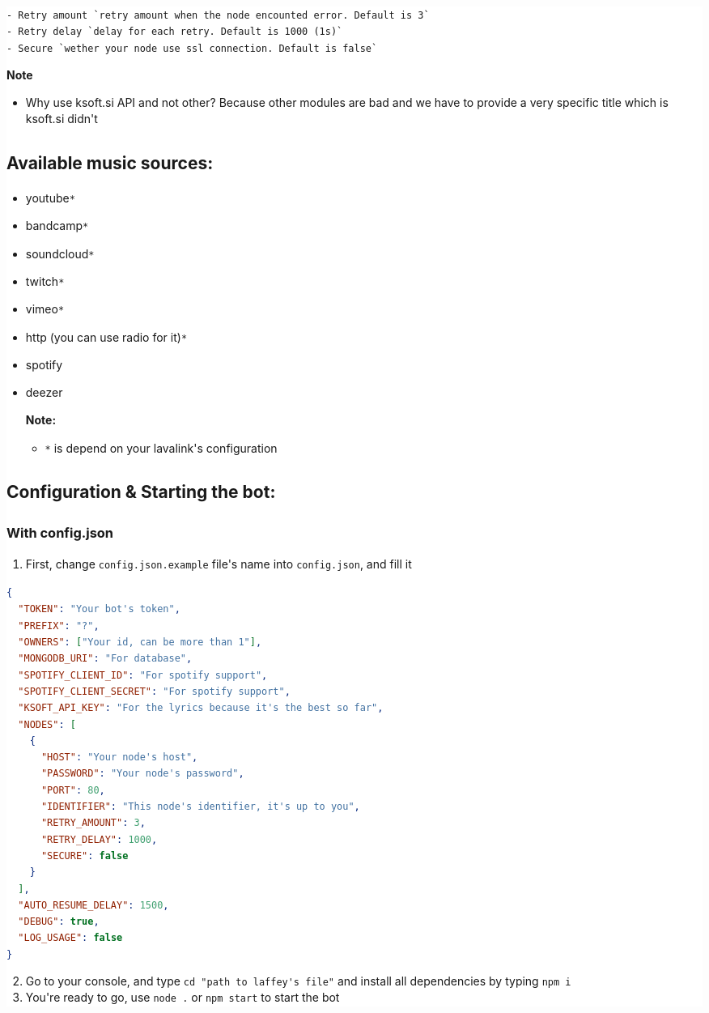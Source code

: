     - Retry amount `retry amount when the node encounted error. Default is 3`
    - Retry delay `delay for each retry. Default is 1000 (1s)`
    - Secure `wether your node use ssl connection. Default is false`   

**Note**  
- Why use ksoft.si API and not other? Because other modules are bad and we have to provide a very specific title which is ksoft.si didn't

## Available music sources:
- youtube`*`
- bandcamp`*`
- soundcloud`*`
- twitch`*`
- vimeo`*`
- http (you can use radio for it)`*`
- spotify
- deezer

  **Note:**  
    - `*` is depend on your lavalink's configuration

## Configuration & Starting the bot:
### With config.json
1. First, change `config.json.example` file's name into `config.json`, and fill it
```json
{
  "TOKEN": "Your bot's token",
  "PREFIX": "?",
  "OWNERS": ["Your id, can be more than 1"],
  "MONGODB_URI": "For database",
  "SPOTIFY_CLIENT_ID": "For spotify support",
  "SPOTIFY_CLIENT_SECRET": "For spotify support",
  "KSOFT_API_KEY": "For the lyrics because it's the best so far",
  "NODES": [
    {
      "HOST": "Your node's host",
      "PASSWORD": "Your node's password",
      "PORT": 80,
      "IDENTIFIER": "This node's identifier, it's up to you",
      "RETRY_AMOUNT": 3,
      "RETRY_DELAY": 1000,
      "SECURE": false
    }
  ],
  "AUTO_RESUME_DELAY": 1500,
  "DEBUG": true,
  "LOG_USAGE": false
}
```
2. Go to your console, and type `cd "path to laffey's file"` and install all dependencies by typing `npm i`
3. You're ready to go, use `node .` or `npm start` to start the bot   
